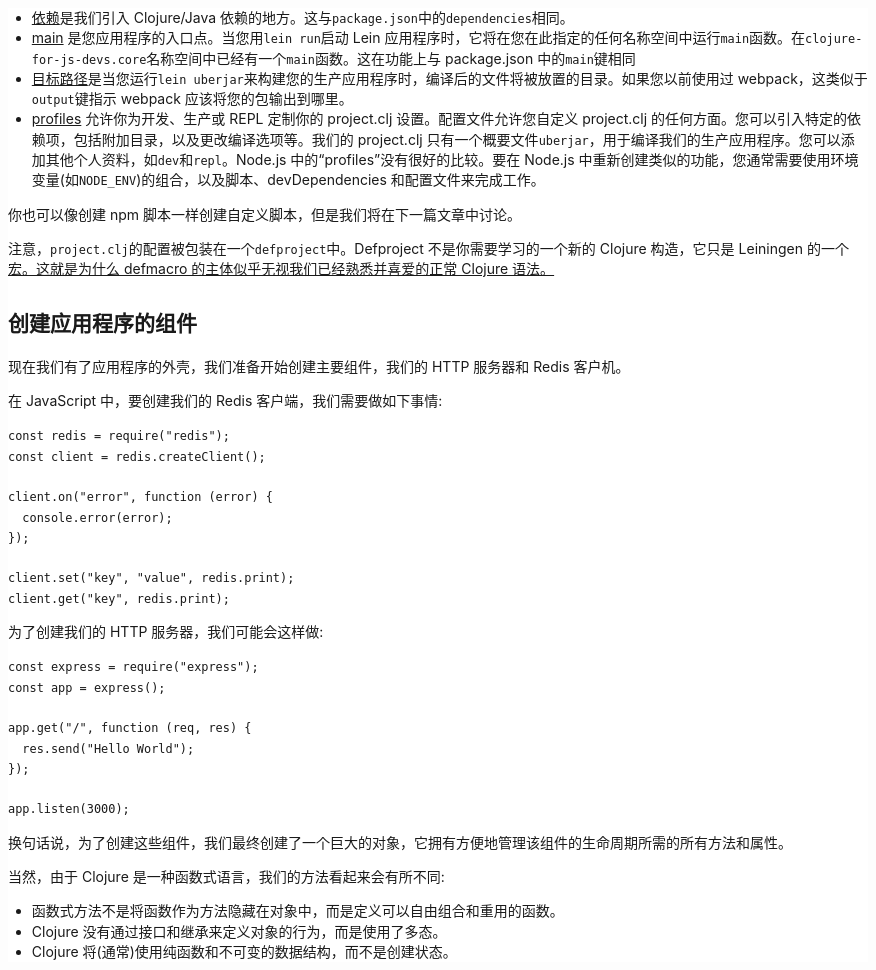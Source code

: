 *   [依赖](https://github.com/technomancy/leiningen/blob/master/sample.project.clj#L52)是我们引入 Clojure/Java 依赖的地方。这与`package.json`中的`dependencies`相同。
*   [main](https://github.com/technomancy/leiningen/blob/master/sample.project.clj#L207-L226) 是您应用程序的入口点。当您用`lein run`启动 Lein 应用程序时，它将在您在此指定的任何名称空间中运行`main`函数。在`clojure-for-js-devs.core`名称空间中已经有一个`main`函数。这在功能上与 package.json 中的`main`键相同
*   [目标路径](https://github.com/technomancy/leiningen/blob/master/sample.project.clj#L317-L319)是当您运行`lein uberjar`来构建您的生产应用程序时，编译后的文件将被放置的目录。如果您以前使用过 webpack，这类似于`output`键指示 webpack 应该将您的包输出到哪里。
*   [profiles](https://github.com/technomancy/leiningen/blob/master/sample.project.clj#L174-L191) 允许你为开发、生产或 REPL 定制你的 project.clj 设置。配置文件允许您自定义 project.clj 的任何方面。您可以引入特定的依赖项，包括附加目录，以及更改编译选项等。我们的 project.clj 只有一个概要文件`uberjar`，用于编译我们的生产应用程序。您可以添加其他个人资料，如`dev`和`repl`。Node.js 中的“profiles”没有很好的比较。要在 Node.js 中重新创建类似的功能，您通常需要使用环境变量(如`NODE_ENV`)的组合，以及脚本、devDependencies 和配置文件来完成工作。

你也可以像创建 npm 脚本一样创建自定义脚本，但是我们将在下一篇文章中讨论。

注意，`project.clj`的配置被包装在一个`defproject`中。Defproject 不是你需要学习的一个新的 Clojure 构造，它只是 Leiningen 的一个[宏。这就是为什么 defmacro 的主体似乎无视我们已经熟悉并喜爱的正常 Clojure 语法。](https://github.com/technomancy/leiningen/blob/4d8ee78018158c05d69b250e7851f9d7c3a44fac/leiningen-core/src/leiningen/core/project.clj#L442)

## 创建应用程序的组件

现在我们有了应用程序的外壳，我们准备开始创建主要组件，我们的 HTTP 服务器和 Redis 客户机。

在 JavaScript 中，要创建我们的 Redis 客户端，我们需要做如下事情:

```
const redis = require("redis");
const client = redis.createClient();

client.on("error", function (error) {
  console.error(error);
});

client.set("key", "value", redis.print);
client.get("key", redis.print); 
```

为了创建我们的 HTTP 服务器，我们可能会这样做:

```
const express = require("express");
const app = express();

app.get("/", function (req, res) {
  res.send("Hello World");
});

app.listen(3000); 
```

换句话说，为了创建这些组件，我们最终创建了一个巨大的对象，它拥有方便地管理该组件的生命周期所需的所有方法和属性。

当然，由于 Clojure 是一种函数式语言，我们的方法看起来会有所不同:

*   函数式方法不是将函数作为方法隐藏在对象中，而是定义可以自由组合和重用的函数。
*   Clojure 没有通过接口和继承来定义对象的行为，而是使用了多态。
*   Clojure 将(通常)使用纯函数和不可变的数据结构，而不是创建状态。
